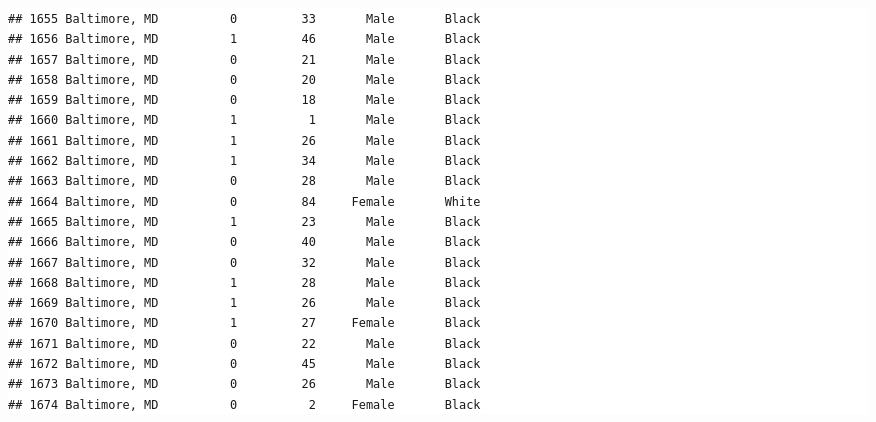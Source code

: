     ## 1655 Baltimore, MD          0         33       Male       Black
    ## 1656 Baltimore, MD          1         46       Male       Black
    ## 1657 Baltimore, MD          0         21       Male       Black
    ## 1658 Baltimore, MD          0         20       Male       Black
    ## 1659 Baltimore, MD          0         18       Male       Black
    ## 1660 Baltimore, MD          1          1       Male       Black
    ## 1661 Baltimore, MD          1         26       Male       Black
    ## 1662 Baltimore, MD          1         34       Male       Black
    ## 1663 Baltimore, MD          0         28       Male       Black
    ## 1664 Baltimore, MD          0         84     Female       White
    ## 1665 Baltimore, MD          1         23       Male       Black
    ## 1666 Baltimore, MD          0         40       Male       Black
    ## 1667 Baltimore, MD          0         32       Male       Black
    ## 1668 Baltimore, MD          1         28       Male       Black
    ## 1669 Baltimore, MD          1         26       Male       Black
    ## 1670 Baltimore, MD          1         27     Female       Black
    ## 1671 Baltimore, MD          0         22       Male       Black
    ## 1672 Baltimore, MD          0         45       Male       Black
    ## 1673 Baltimore, MD          0         26       Male       Black
    ## 1674 Baltimore, MD          0          2     Female       Black